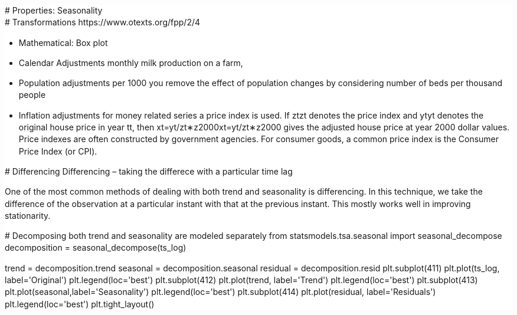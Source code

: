 </section>
<section data-markdown>
# Properties: Seasonality

</section>

<section data-markdown>
# Transformations
https://www.otexts.org/fpp/2/4

* Mathematical: Box plot
* Calendar Adjustments
    monthly milk production on a farm,

* Population adjustments
    per 1000
    you remove the effect of population changes by considering number of beds per thousand people
* Inflation adjustments
        for money related series
         a price index is used. If ztzt denotes the price index and ytyt denotes the original house price in year tt, then xt=yt/zt∗z2000xt=yt/zt∗z2000 gives the adjusted house price at year 2000 dollar values. Price indexes are often constructed by government agencies. For consumer goods, a common price index is the Consumer Price Index (or CPI).


</section>

<section data-markdown>
# Differencing
Differencing – taking the differece with a particular time lag

One of the most common methods of dealing with both trend and seasonality is differencing. In this technique, we take the difference of the observation at a particular instant with that at the previous instant. This mostly works well in improving stationarity.

</section>

<section data-markdown>
# Decomposing
both trend and seasonality are modeled separately
from statsmodels.tsa.seasonal import seasonal_decompose
decomposition = seasonal_decompose(ts_log)

trend = decomposition.trend
seasonal = decomposition.seasonal
residual = decomposition.resid
plt.subplot(411)
plt.plot(ts_log, label='Original')
plt.legend(loc='best')
plt.subplot(412)
plt.plot(trend, label='Trend')
plt.legend(loc='best')
plt.subplot(413)
plt.plot(seasonal,label='Seasonality')
plt.legend(loc='best')
plt.subplot(414)
plt.plot(residual, label='Residuals')
plt.legend(loc='best')
plt.tight_layout()
